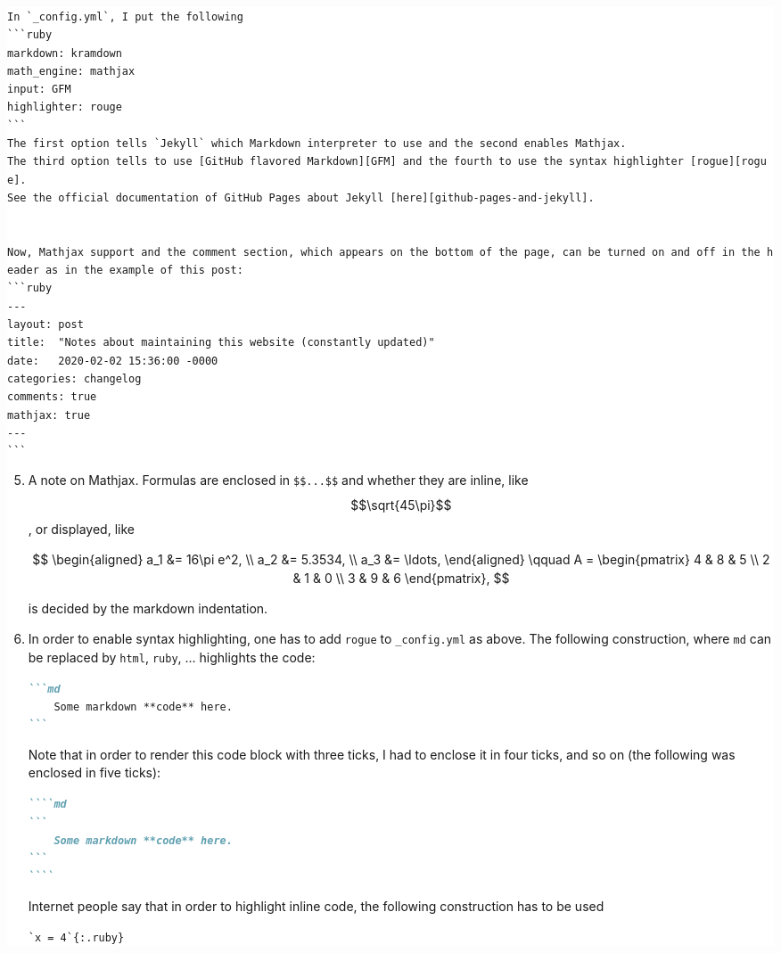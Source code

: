 	In `_config.yml`, I put the following
	```ruby
	markdown: kramdown
	math_engine: mathjax	
	input: GFM
	highlighter: rouge
	```	
	The first option tells `Jekyll` which Markdown interpreter to use and the second enables Mathjax.
	The third option tells to use [GitHub flavored Markdown][GFM] and the fourth to use the syntax highlighter [rogue][rogue]. 
	See the official documentation of GitHub Pages about Jekyll [here][github-pages-and-jekyll].
	

	Now, Mathjax support and the comment section, which appears on the bottom of the page, can be turned on and off in the header as in the example of this post:
	```ruby
	---
	layout: post
	title:  "Notes about maintaining this website (constantly updated)"
	date:   2020-02-02 15:36:00 -0000
	categories: changelog
	comments: true
	mathjax: true
	---
	```

5.	A note on Mathjax.
	Formulas are enclosed in `$$...$$` and whether they are inline, like $$\sqrt{45\pi}$$, or displayed, like

	$$
	\begin{aligned}
		a_1 &= 16\pi e^2, \\
		a_2 &= 5.3534, \\
		a_3 &= \ldots,
	\end{aligned}
	\qquad
	A = 	\begin{pmatrix}
			4 & 8 & 5 \\
			2 & 1 & 0 \\
			3 & 9 & 6
		\end{pmatrix},
	$$

	is decided by the markdown indentation.

6.	In order to enable syntax highlighting, one has to add `rogue` to `_config.yml` as above.
	The following construction, where `md` can be replaced by `html`, `ruby`, ...  highlights the code:
	````md
	```md
		Some markdown **code** here.
	```
	````
	Note that in order to render this code block with three ticks, I had to enclose it in four ticks, and so on (the following was enclosed in five ticks):	
	`````md
	````md
	```
		Some markdown **code** here.
	```
	````
	`````
	Internet people say that in order to highlight inline code, the following construction has to be used
	```
	`x = 4`{:.ruby}